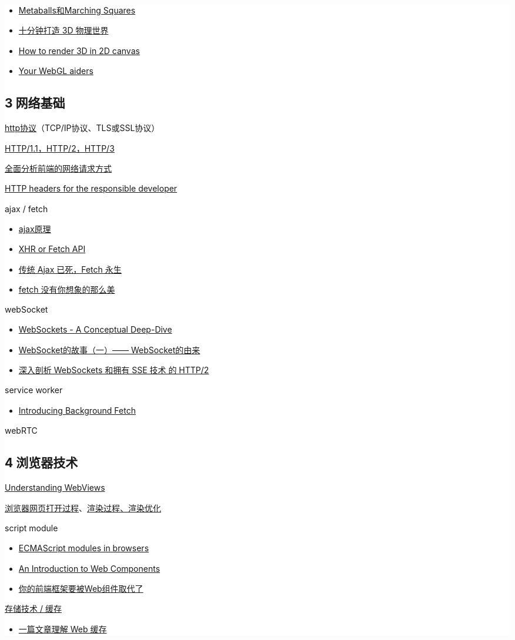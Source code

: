 * [Metaballs和Marching Squares](http://jamie-wong.com/2014/08/19/metaballs-and-marching-squares/)

* [十分钟打造 3D 物理世界](https://mp.weixin.qq.com/s/5o3M3bUEQjzgC5x874jKpg)

* [How to render 3D in 2D canvas](https://www.basedesign.com/blog/how-to-render-3d-in-2d-canvas)

* [Your WebGL aiders](https://areknawo.com/your-webgl-aiders/)

## 3 网络基础

[http协议](1.3%20网络基础-http.md)（TCP/IP协议、TLS或SSL协议）

[HTTP/1.1，HTTP/2，HTTP/3](1.3%20网络基础-协议.md)

[全面分析前端的网络请求方式](https://mp.weixin.qq.com/s/LKcEylaxb21_GeCXoGZ8fA)

[HTTP headers for the responsible developer](https://www.twilio.com/blog/a-http-headers-for-the-responsible-developer)

ajax / fetch

* [ajax原理](1.3%20网络基础-ajax.md)

* [XHR or Fetch API](http://jartto.wang/2017/01/17/xhr-or-fetch-api/)

* [传统 Ajax 已死，Fetch 永生](https://segmentfault.com/a/1190000003810652)

* [fetch 没有你想象的那么美](https://undefinedblog.com/window-fetch-is-not-as-good-as-you-imagined/)

webSocket

* [WebSockets - A Conceptual Deep-Dive](https://www.ably.io/concepts/websockets)

* [WebSocket的故事（一）—— WebSocket的由来](https://juejin.im/post/5b6ef32fe51d4519610e5e7e)

* [深入剖析 WebSockets 和拥有 SSE 技术 的 HTTP/2](https://github.com/xitu/gold-miner/blob/master/TODO/how-javascript-works-deep-dive-into-websockets-and-http-2-with-sse-how-to-pick-the-right-path.md)

service worker

* [Introducing Background Fetch](https://developers.google.com/web/updates/2018/12/background-fetch)

webRTC

## 4 浏览器技术

[Understanding WebViews](https://www.kirupa.com/apps/webview.htm)

[浏览器网页打开过程](1.4%20浏览器技术-访问过程.md)、[渲染过程、渲染优化](1.4%20浏览器技术-渲染.md)

script module

* [ECMAScript modules in browsers](https://jakearchibald.com/2017/es-modules-in-browsers/)

* [An Introduction to Web Components](https://css-tricks.com/an-introduction-to-web-components/)

* [你的前端框架要被Web组件取代了](https://mp.weixin.qq.com/s/KsPpmBrLsu0HjYWuzyAdgQ)

[存储技术 / 缓存](1.4%20浏览器技术-存储.md)

* [一篇文章理解 Web 缓存](https://mp.weixin.qq.com/s/WCbDAn-se8_k1Nx2QolKrQ)
